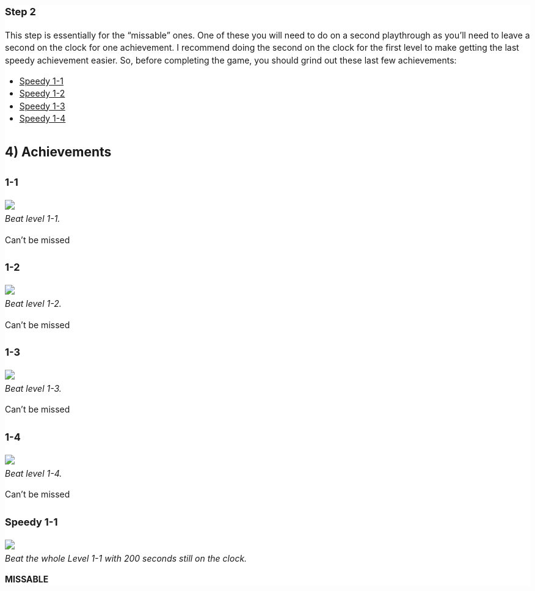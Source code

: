 
### Step 2

This step is essentially for the “missable” ones. One of these you will need to do on a second playthrough as you’ll need to leave a second on the clock for one achievement. I recommend doing the second on the clock for the first level to make getting the last speedy achievement easier. So, before completing the game, you should grind out these last few achievements:

- [Speedy 1-1](https://retroachievements.org/Achievement/41707)  
- [Speedy 1-2](https://retroachievements.org/Achievement/41708)  
- [Speedy 1-3](https://retroachievements.org/Achievement/41709)  
- [Speedy 1-4](https://retroachievements.org/Achievement/41710)  

## 4) Achievements

### 1-1

[![](https://s3-eu-west-1.amazonaws.com/i.retroachievements.org/Badge/42993.png)](https://retroachievements.org/Achievement/41703)  
_Beat level 1-1._

Can’t be missed

### 1-2

[![](https://s3-eu-west-1.amazonaws.com/i.retroachievements.org/Badge/42994.png)](https://retroachievements.org/Achievement/41704)  
_Beat level 1-2._

Can’t be missed

### 1-3

[![](https://s3-eu-west-1.amazonaws.com/i.retroachievements.org/Badge/42995.png)](https://retroachievements.org/Achievement/41705)  
_Beat level 1-3._

Can’t be missed

### 1-4

[![](https://s3-eu-west-1.amazonaws.com/i.retroachievements.org/Badge/42996.png)](https://retroachievements.org/Achievement/41706)  
_Beat level 1-4._

Can’t be missed

### Speedy 1-1

[![](https://s3-eu-west-1.amazonaws.com/i.retroachievements.org/Badge/43000.png)](https://retroachievements.org/Achievement/41707)  
_Beat the whole Level 1-1 with 200 seconds still on the clock._

**MISSABLE**
